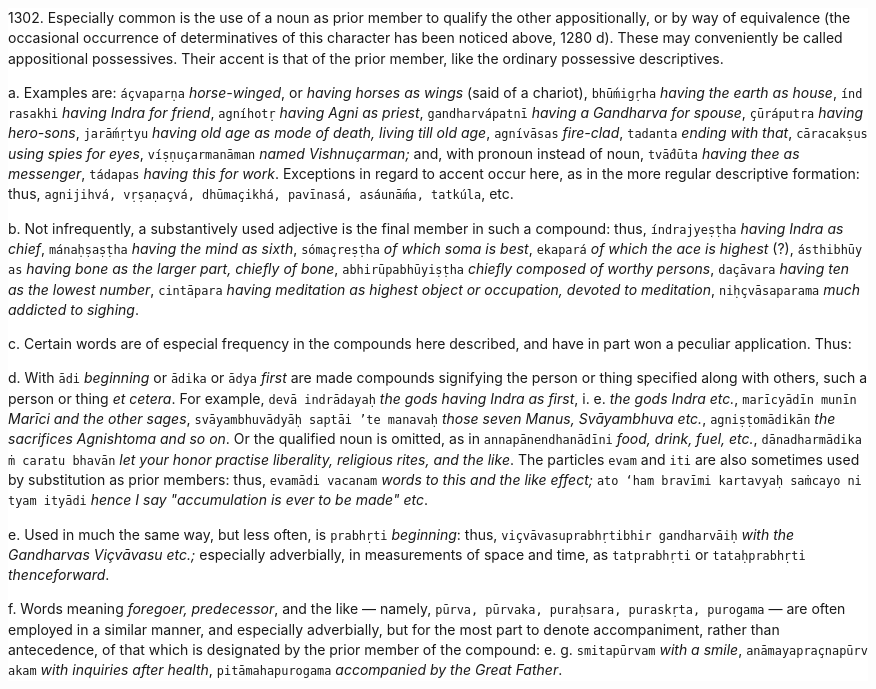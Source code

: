 1302\. Especially common is the use of a noun as prior member to qualify
the other appositionally, or by way of equivalence (the occasional
occurrence of determinatives of this character has been noticed above,
1280 d). These may conveniently be called appositional possessives.
Their accent is that of the prior member, like the ordinary possessive
descriptives.

a\. Examples are: `áçvaparṇa` *horse-winged*, or *having horses as
wings* (said of a chariot), `bhū́migṛha` *having the earth as house*,
`índrasakhi` *having Indra for friend*, `agníhotṛ` *having Agni as
priest*, `gandharvápatnī` *having a Gandharva for spouse*, `çūráputra`
*having hero-sons*, `jarā́mṛtyu` *having old age as mode of death, living
till old age*, `agnívāsas` *fire-clad*, `tadanta` *ending with that*,
`cāracakṣus` *using spies for eyes*, `víṣṇuçarmanāman` *named
Vishnuçarman;* and, with pronoun instead of noun, `tvā́dūta` *having thee
as messenger*, `tádapas` *having this for work*. Exceptions in regard to
accent occur here, as in the more regular descriptive formation: thus,
`agnijihvá, vṛṣaṇaçvá, dhūmaçikhá, pavīnasá, asáunā́ma, tatkúla`, etc.

b\. Not infrequently, a substantively used adjective is the final member
in such a compound: thus, `índrajyeṣṭha` *having Indra as chief*,
`mánaḥṣaṣṭha` *having the mind as sixth*, `sómaçreṣṭha` *of which soma
is best*, `ekapará` *of which the ace is highest* (?), `ásthibhūyas`
*having bone as the larger part, chiefly of bone*, `abhirūpabhūyiṣṭha`
*chiefly composed of worthy persons*, `daçāvara` *having ten as the
lowest number*, `cintāpara` *having meditation as highest object or
occupation, devoted to meditation*, `niḥçvāsaparama` *much addicted to
sighing*.

c\. Certain words are of especial frequency in the compounds here
described, and have in part won a peculiar application. Thus:

d\. With `ādi` *beginning* or `ādika` or `ādya` *first* are made
compounds signifying the person or thing specified along with others,
such a person or thing *et cetera*. For example, `devā indrādayaḥ` *the
gods having Indra as first*, i. e. *the gods Indra etc.*,
`marīcyādīn munīn` *Marīci and the other* *sages*,
`svāyambhuvādyāḥ saptāi ’te manavaḥ` *those seven Manus, Svāyambhuva
etc.*, `agniṣṭomādikān` *the sacrifices Agnishtoma and so on*. Or the
qualified noun is omitted, as in `annapānendhanādīni` *food, drink,
fuel, etc.*, `dānadharmādikaṁ caratu bhavān` *let your honor practise
liberality, religious rites, and the like*. The particles `evam` and
`iti` are also sometimes used by substitution as prior members: thus,
`evamādi vacanam` *words to this and the like effect;*
`ato ‘ham bravīmi kartavyaḥ saṁcayo nityam ityādi` *hence I say
"accumulation is ever to be made" etc*.

e\. Used in much the same way, but less often, is `prabhṛti`
*beginning*: thus, `viçvāvasuprabhṛtibhir gandharvāiḥ` *with the
Gandharvas Viçvāvasu etc.;* especially adverbially, in measurements of
space and time, as `tatprabhṛti` or `tataḥprabhṛti` *thenceforward*.

f\. Words meaning *foregoer, predecessor*, and the like — namely,
`pūrva, pūrvaka, puraḥsara, puraskṛta, purogama` — are often employed in
a similar manner, and especially adverbially, but for the most part to
denote accompaniment, rather than antecedence, of that which is
designated by the prior member of the compound: e. g. `smitapūrvam`
*with a smile*, `anāmayapraçnapūrvakam` *with inquiries after health*,
`pitāmahapurogama` *accompanied by the Great Father*.
